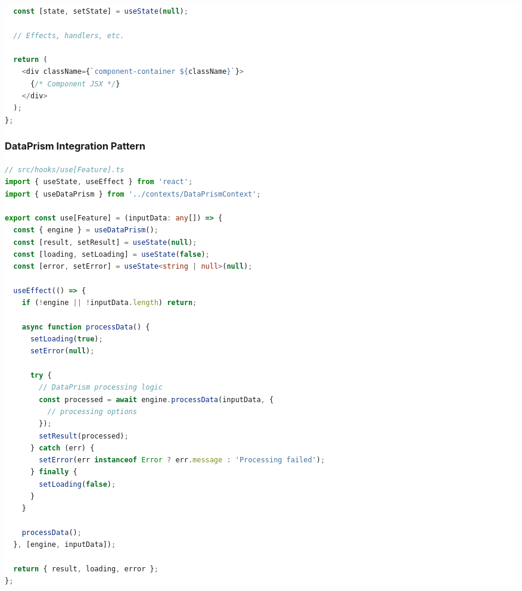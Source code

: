 ```typescript
  const [state, setState] = useState(null);

  // Effects, handlers, etc.

  return (
    <div className={`component-container ${className}`}>
      {/* Component JSX */}
    </div>
  );
};
```

### DataPrism Integration Pattern
```typescript
// src/hooks/use[Feature].ts
import { useState, useEffect } from 'react';
import { useDataPrism } from '../contexts/DataPrismContext';

export const use[Feature] = (inputData: any[]) => {
  const { engine } = useDataPrism();
  const [result, setResult] = useState(null);
  const [loading, setLoading] = useState(false);
  const [error, setError] = useState<string | null>(null);

  useEffect(() => {
    if (!engine || !inputData.length) return;

    async function processData() {
      setLoading(true);
      setError(null);
      
      try {
        // DataPrism processing logic
        const processed = await engine.processData(inputData, {
          // processing options
        });
        setResult(processed);
      } catch (err) {
        setError(err instanceof Error ? err.message : 'Processing failed');
      } finally {
        setLoading(false);
      }
    }

    processData();
  }, [engine, inputData]);

  return { result, loading, error };
};
```

